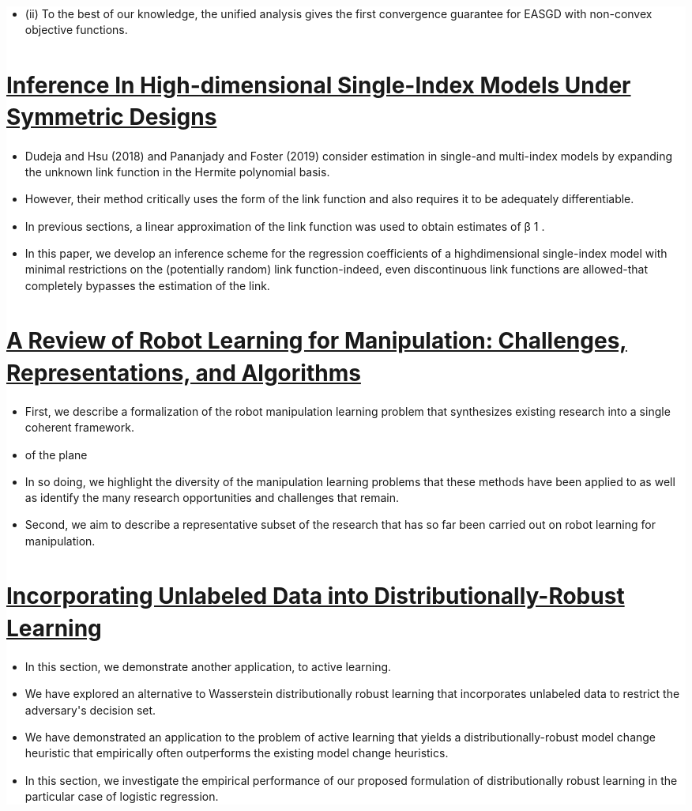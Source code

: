 - (ii) To the best of our knowledge, the unified analysis gives the first convergence guarantee for EASGD with non-convex objective functions.




# [Inference In High-dimensional Single-Index Models Under Symmetric Designs](https://jmlr.org/papers/volume22/19-744/19-744.pdf)
- Dudeja and Hsu (2018) and Pananjady and Foster (2019) consider estimation in single-and multi-index models by expanding the unknown link function in the Hermite polynomial basis.

- However, their method critically uses the form of the link function and also requires it to be adequately differentiable.

- In previous sections, a linear approximation of the link function was used to obtain estimates of β 1 .

- In this paper, we develop an inference scheme for the regression coefficients of a highdimensional single-index model with minimal restrictions on the (potentially random) link function-indeed, even discontinuous link functions are allowed-that completely bypasses the estimation of the link.




# [A Review of Robot Learning for Manipulation: Challenges, Representations, and Algorithms](https://jmlr.org/papers/volume22/19-804/19-804.pdf)
- First, we describe a formalization of the robot manipulation learning problem that synthesizes existing research into a single coherent framework.

- of the plane

- In so doing, we highlight the diversity of the manipulation learning problems that these methods have been applied to as well as identify the many research opportunities and challenges that remain.

- Second, we aim to describe a representative subset of the research that has so far been carried out on robot learning for manipulation.




# [Incorporating Unlabeled Data into Distributionally-Robust Learning](https://jmlr.org/papers/volume22/19-1023/19-1023.pdf)
- In this section, we demonstrate another application, to active learning.

- We have explored an alternative to Wasserstein distributionally robust learning that incorporates unlabeled data to restrict the adversary's decision set.

- We have demonstrated an application to the problem of active learning that yields a distributionally-robust model change heuristic that empirically often outperforms the existing model change heuristics.

- In this section, we investigate the empirical performance of our proposed formulation of distributionally robust learning in the particular case of logistic regression.
